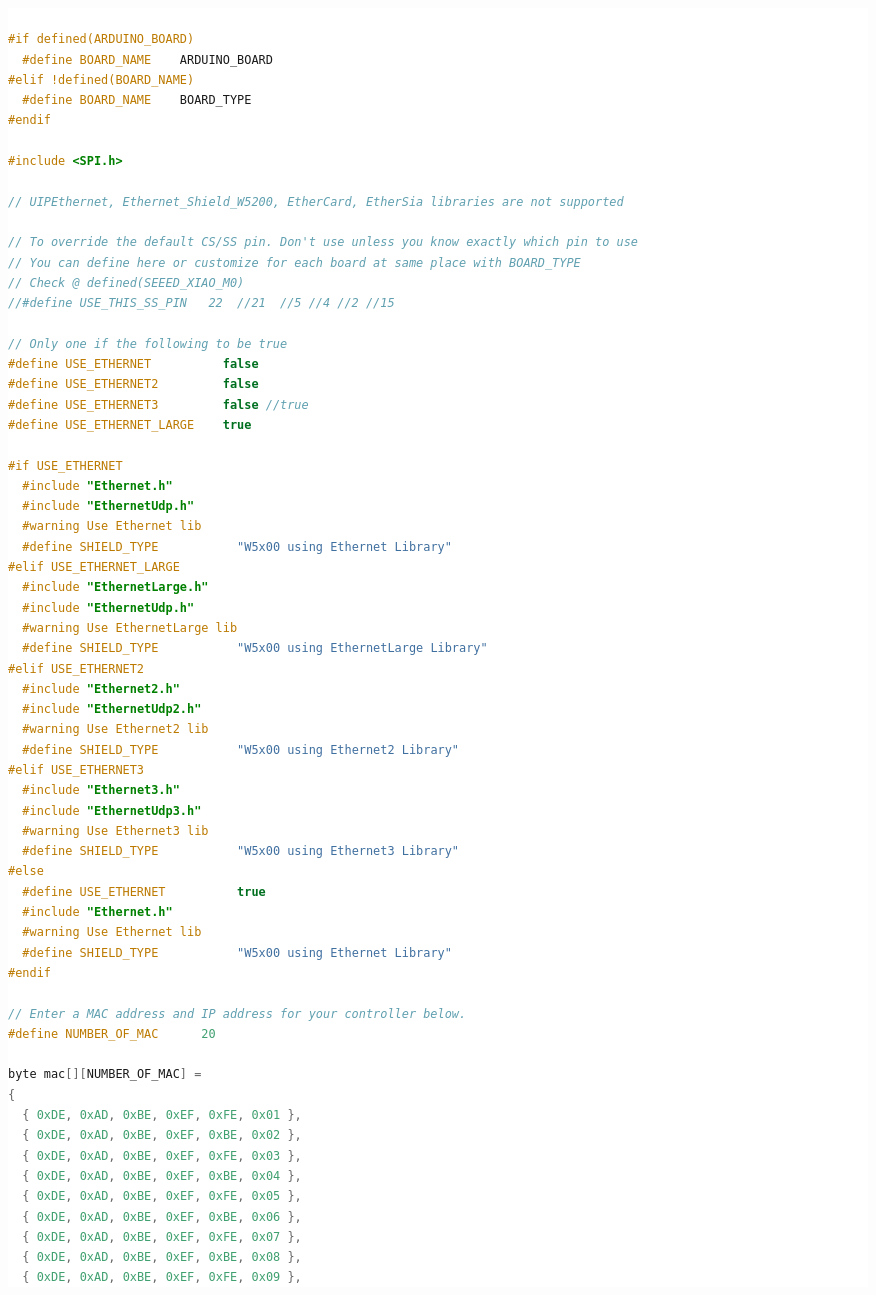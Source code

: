 ```cpp

#if defined(ARDUINO_BOARD)
  #define BOARD_NAME    ARDUINO_BOARD
#elif !defined(BOARD_NAME)
  #define BOARD_NAME    BOARD_TYPE
#endif

#include <SPI.h>

// UIPEthernet, Ethernet_Shield_W5200, EtherCard, EtherSia libraries are not supported

// To override the default CS/SS pin. Don't use unless you know exactly which pin to use
// You can define here or customize for each board at same place with BOARD_TYPE
// Check @ defined(SEEED_XIAO_M0)
//#define USE_THIS_SS_PIN   22  //21  //5 //4 //2 //15

// Only one if the following to be true
#define USE_ETHERNET          false
#define USE_ETHERNET2         false
#define USE_ETHERNET3         false //true
#define USE_ETHERNET_LARGE    true

#if USE_ETHERNET
  #include "Ethernet.h"
  #include "EthernetUdp.h"
  #warning Use Ethernet lib
  #define SHIELD_TYPE           "W5x00 using Ethernet Library" 
#elif USE_ETHERNET_LARGE
  #include "EthernetLarge.h"
  #include "EthernetUdp.h"
  #warning Use EthernetLarge lib
  #define SHIELD_TYPE           "W5x00 using EthernetLarge Library"
#elif USE_ETHERNET2
  #include "Ethernet2.h"
  #include "EthernetUdp2.h"
  #warning Use Ethernet2 lib
  #define SHIELD_TYPE           "W5x00 using Ethernet2 Library"
#elif USE_ETHERNET3
  #include "Ethernet3.h"
  #include "EthernetUdp3.h"
  #warning Use Ethernet3 lib   
  #define SHIELD_TYPE           "W5x00 using Ethernet3 Library" 
#else
  #define USE_ETHERNET          true
  #include "Ethernet.h"
  #warning Use Ethernet lib
  #define SHIELD_TYPE           "W5x00 using Ethernet Library"
#endif

// Enter a MAC address and IP address for your controller below.
#define NUMBER_OF_MAC      20

byte mac[][NUMBER_OF_MAC] =
{
  { 0xDE, 0xAD, 0xBE, 0xEF, 0xFE, 0x01 },
  { 0xDE, 0xAD, 0xBE, 0xEF, 0xBE, 0x02 },
  { 0xDE, 0xAD, 0xBE, 0xEF, 0xFE, 0x03 },
  { 0xDE, 0xAD, 0xBE, 0xEF, 0xBE, 0x04 },
  { 0xDE, 0xAD, 0xBE, 0xEF, 0xFE, 0x05 },
  { 0xDE, 0xAD, 0xBE, 0xEF, 0xBE, 0x06 },
  { 0xDE, 0xAD, 0xBE, 0xEF, 0xFE, 0x07 },
  { 0xDE, 0xAD, 0xBE, 0xEF, 0xBE, 0x08 },
  { 0xDE, 0xAD, 0xBE, 0xEF, 0xFE, 0x09 },
```